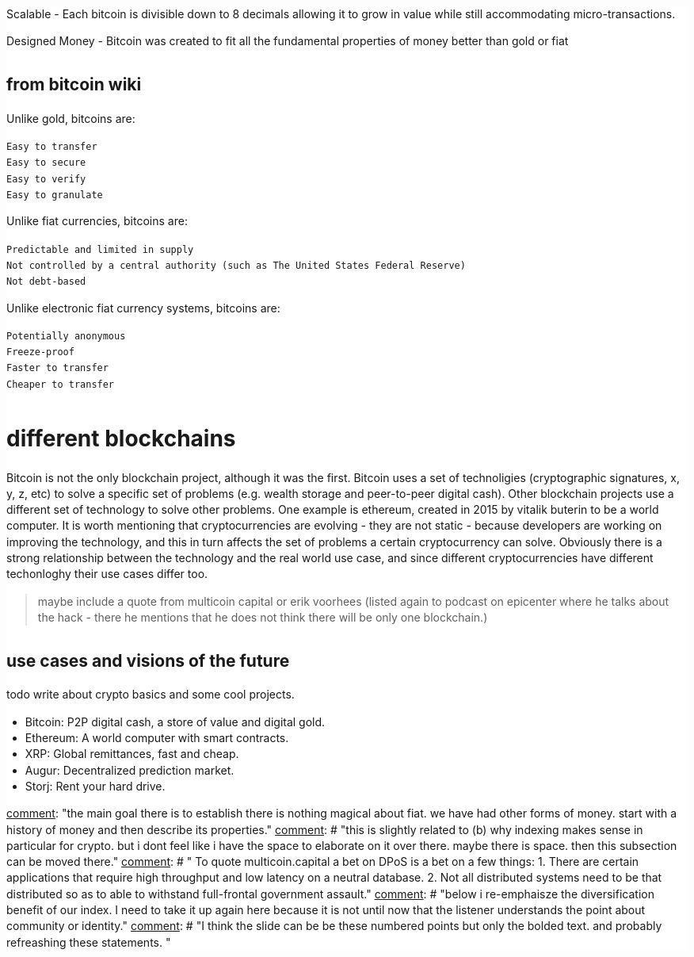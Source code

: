 Scalable - Each bitcoin is divisible down to 8 decimals allowing it to grow in value while still accommodating micro-transactions.

Designed Money - Bitcoin was created to fit all the fundamental properties of money better than gold or fiat

## from bitcoin wiki

Unlike gold, bitcoins are:

    Easy to transfer
    Easy to secure
    Easy to verify
    Easy to granulate

Unlike fiat currencies, bitcoins are:

    Predictable and limited in supply
    Not controlled by a central authority (such as The United States Federal Reserve)
    Not debt-based

Unlike electronic fiat currency systems, bitcoins are:

    Potentially anonymous
    Freeze-proof
    Faster to transfer
    Cheaper to transfer

# different blockchains

[comment]: # "many think bitcoin is the only one. in order to sell our use case - indexing - we must spend time to expalin why this is not a winner take it all game. econ of scale, yes, but there are room for many blockchains."

Bitcoin is not the only blockchain project, although it was the first. Bitcoin uses a set of technoligies (cryptographic signatures, x, y, z, etc) to solve a specific set of problems (e.g. wealth storage and peer-to-peer digital cash). Other blockchain projects use a different set of technology to solve other problems. One example is ethereum, created in 2015 by vitalik buterin to be a world computer. It is worth mentioning that cryptocurrencies are evolving - they are not static - because developers are working on improving the technology, and this in turn affects the set of problems a certain cryptocurrency can solve. Obviously there is a strong relationship between the technology and the real world use case, and since different cryptocurrencies have different techonloghy their use cases differ too.

> maybe include a quote from multicoin capital or erik voorhees (listed again to podcast on epicenter where he talks about the hack - there he mentions that he does not think there will be only one blockchain.)


## use cases and visions of the future

todo write about crypto basics and some cool projects.

- Bitcoin: P2P digital cash, a store of value and digital gold.
- Ethereum: A world computer with smart contracts.
- XRP: Global remittances, fast and cheap.
- Augur: Decentralized prediction market.
- Storj: Rent your hard drive.


[comment]: "the main goal there is to establish there is nothing magical about fiat. we have had other forms of money. start with a history of money and then describe its properties."
[comment]: # "this is slightly related to (b) why indexing makes sense in particular for crypto. but i dont feel like i have the space to elaborate on it over there. maybe there is space. then this subsection can be moved there."
[comment]: # " To quote multicoin.capital a bet on DPoS is a bet on a few things: 1. There are certain applications that require high throughput and low latency on a neutral database. 2. Not all distributed systems need to be that distributed so as to able to withstand full-frontal government assault."
[comment]: # "below i re-emphaisze the diversification benefit of our index. I need to take it up again here because it is not until now that the listener understands the point about community or identity."
[comment]: # "I think the slide can be be these numbered points but only the bolded text. and probably refreashing these statements. "
[^footnote_about_options]: it might be a bubble that pops (goes to zero). it might be the beginning of a tech that explodes and disrupts finance, insurande, and other industries (goes to infinity).  employees and investors in axlantic hold a call option. so we love this volatility / risk / uncertainty since the value of a call option increases with volatility.       the same idea expressed in a more theoreical way: a call option increases in value when the volatility (uncertainty) is high.     investing time and money in this company can be considered as an option on the cryptocurrency market. all employees and investors in this company all hold an option, and one reason this option is valuable is precisely because of the volatility - uncertainty - of whether this technology a bubble about to burst or if it is a techn that will disrupt.
[comment]: # "i have one content per paragraph here. 1) educate listener what people refer to 2) say that it is not the technologys fault, it is simply a medium 3) even if you blame the medium, please blame usd cash for all illegal activity and discuss that problem rather than the tiny amounts."
[^source-illegal-btc]: todo find this.
[^source-illegal-cash]: todo google and insert a trust worthy source.
[comment]: # "i dont know if this section should be part of the presentation."
[^antonoop-infrastructure-inversion]:  andreas antonop has a good chapter about infrastructure inversion in his non tech book. at first they say "it is so slow, it cant work, look" because the car tries to work in the current infrastructure of kullersten and horses hit. when you build roads for cars, both the horse and the car can go on that road, however, the car flourishes. that is an example of infrastructure inversion.   another example is using electricity in your home. in the beginning it was only right people and nuts who had it. your house could be burnt down, etc. because the infrastructure was gas pipes... same principle as in the car-horse-example.
[commnet]: # "this is a last bullish section. i think the arguments and counter arguments is needed. but from sales perspective, we need a sales punch in order to transition to sectino 3 why following an index is hard"
[slide-comment]: # "only plots. no text. well, only the caption."
[comment]: # "We write _below one_ and not _low_ or _negative_ because it is proven that assets with corr < 1 leads to a more diversified portfolio, it is not necessary that they are < 0 or close to zero."
[comment]: # "It is a stylized fact in finance that correlations are time variant. The correation matrix looks different depending on which data we use. todo: include a gif of corr matrices or a correlation time series plot. we can do this in a blog post, it is too much including it in the report. only quants will think of that as critique."
[comment]: # "Statistically speaking this section is not different from concluding the correlations are low. however, it is a nice sales argument and makes it super clear for an investor why they want to have a basket."
[slide-comment]: # "I think the slide should be table with coins on y axis, months on x axis, and then just plot a few sample months of the top t coins. So you can see the name is different every month. maybe use t=5 or so."
[^ref-12months]: todo: which 12 months? was it the most recent 12 months? or during 2017?
[comment]: # "i skipped talking about the ORP and tangency line because it is not worth the time it takes."
[comment]: # "below are extracts from crypto institutional portoflio pdf. we should make a similar comparison! but instead with our product, not with only bitcoin. todo: jacob do some data anlaysis."
[comment]: # "in the data anlyis jacob will play around with different wieghts."
[comment]: # "the text below is taken from report and nearly summarize all the number crunching done in the previous section. i think it is useful to have a final _punch_ to conclude this section of Why crypto."